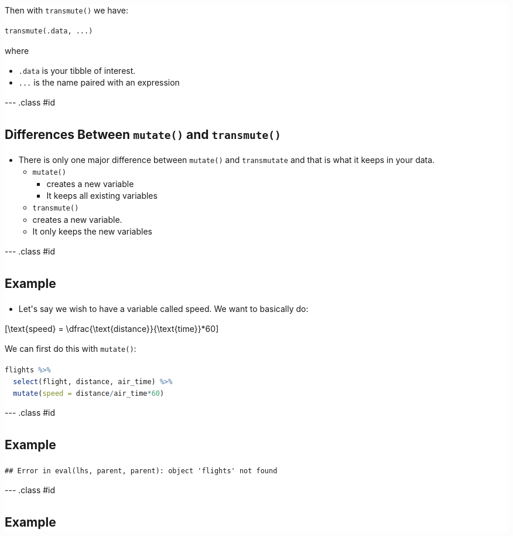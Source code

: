 Then with `transmute()` we have:

```
transmute(.data, ...)
```

where

- `.data` is your tibble of interest.
- `...` is the name paired with an expression


--- .class #id


## Differences Between `mutate()` and `transmute()`

- There is only one major difference between `mutate()` and `transmutate` and that is what it keeps in your data. 
  - `mutate()`
    - creates a new variable
    - It keeps all existing variables
  - `transmute()`
   - creates a new variable.
   - It only keeps the new variables


--- .class #id

## Example

- Let's say we wish to have a variable called speed. We want to basically do:

\[\text{speed} = \dfrac{\text{distance}}{\text{time}}*60\]


We can first do this with `mutate()`:


```r
flights %>% 
  select(flight, distance, air_time) %>%
  mutate(speed = distance/air_time*60)
```

--- .class #id

## Example


```
## Error in eval(lhs, parent, parent): object 'flights' not found
```

--- .class #id

## Example

